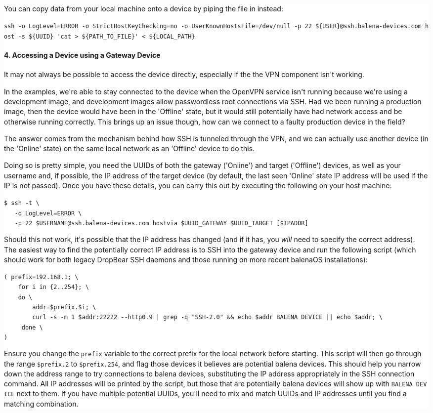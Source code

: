 You can copy data from your local machine onto a device by piping the file in
instead:

```shell
ssh -o LogLevel=ERROR -o StrictHostKeyChecking=no -o UserKnownHostsFile=/dev/null -p 22 ${USER}@ssh.balena-devices.com host -s ${UUID} 'cat > ${PATH_TO_FILE}' < ${LOCAL_PATH}
```

#### 4. Accessing a Device using a Gateway Device

It may not always be possible to access the device directly, especially if the
the VPN component isn't working.

In the examples, we're able to stay connected to the device when the OpenVPN
service isn't running because we're using a development image, and development
images allow passwordless root connections via SSH. Had we been running a
production image, then the device would have been in the 'Offline' state, but
it would still potentially have had network access and be otherwise running
correctly. This brings up an issue though, how can we connect to a faulty
production device in the field?

The answer comes from the mechanism behind how SSH is tunneled through the VPN,
and we can actually use another device (in the 'Online' state) on the same
local network as an 'Offline' device to do this.

Doing so is pretty simple, you need the UUIDs of both the gateway
('Online') and target ('Offline') devices, as well as your username and, if
possible, the IP address of the target device (by default, the last seen
'Online' state IP address will be used if the IP is not passed). Once you
have these details, you can carry this out by executing the following on your
host machine:

```shell
$ ssh -t \
   -o LogLevel=ERROR \
   -p 22 $USERNAME@ssh.balena-devices.com hostvia $UUID_GATEWAY $UUID_TARGET [$IPADDR]
```

Should this not work, it's possible that the IP address has changed (and if it
has, you _will_ need to specify the correct address). The easiest way to find
the potentially correct IP address is to SSH into the gateway device and run the
following script (which should work for both legacy DropBear SSH daemons and
those running on more recent balenaOS installations):

```shell
( prefix=192.168.1; \
    for i in {2..254}; \
    do \
        addr=$prefix.$i; \
        curl -s -m 1 $addr:22222 --http0.9 | grep -q "SSH-2.0" && echo $addr BALENA DEVICE || echo $addr; \
     done \
)
```

Ensure you change the `prefix` variable to the correct prefix for the local
network before starting. This script will then go through the range `$prefix.2`
to `$prefix.254`, and flag those devices it believes are potential balena
devices. This should help you narrow down the address range to try connections
to balena devices, substituting the IP address appropriately in the SSH
connection command. All IP addresses will be printed by the script, but those
that are potentially balena devices will show up with `BALENA DEVICE` next to
them. If you have multiple potential UUIDs, you'll need to mix and match UUIDs
and IP addresses until you find a matching combination.
